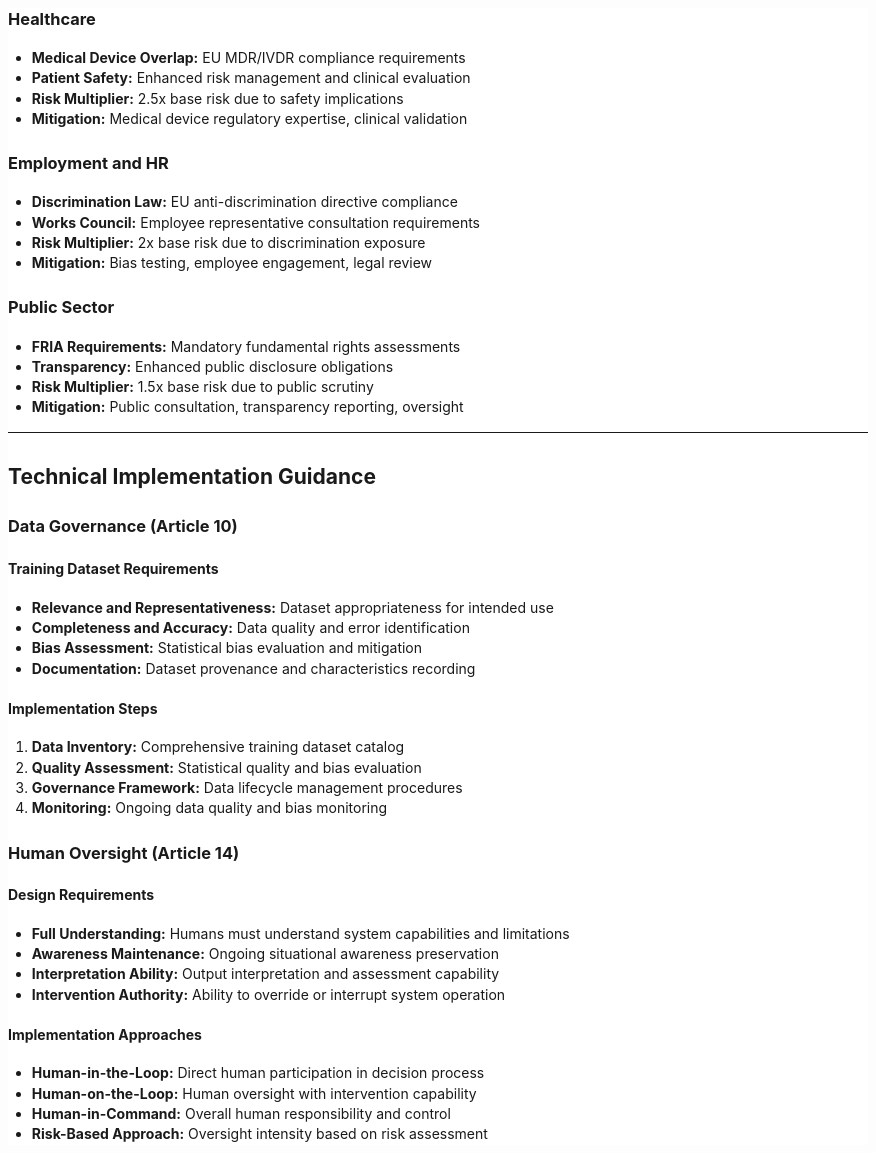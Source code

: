 ### Healthcare
- **Medical Device Overlap:** EU MDR/IVDR compliance requirements
- **Patient Safety:** Enhanced risk management and clinical evaluation
- **Risk Multiplier:** 2.5x base risk due to safety implications
- **Mitigation:** Medical device regulatory expertise, clinical validation

### Employment and HR
- **Discrimination Law:** EU anti-discrimination directive compliance
- **Works Council:** Employee representative consultation requirements
- **Risk Multiplier:** 2x base risk due to discrimination exposure
- **Mitigation:** Bias testing, employee engagement, legal review

### Public Sector
- **FRIA Requirements:** Mandatory fundamental rights assessments
- **Transparency:** Enhanced public disclosure obligations
- **Risk Multiplier:** 1.5x base risk due to public scrutiny
- **Mitigation:** Public consultation, transparency reporting, oversight

---

## Technical Implementation Guidance

### Data Governance (Article 10)

#### Training Dataset Requirements
- **Relevance and Representativeness:** Dataset appropriateness for intended use
- **Completeness and Accuracy:** Data quality and error identification
- **Bias Assessment:** Statistical bias evaluation and mitigation
- **Documentation:** Dataset provenance and characteristics recording

#### Implementation Steps
1. **Data Inventory:** Comprehensive training dataset catalog
2. **Quality Assessment:** Statistical quality and bias evaluation
3. **Governance Framework:** Data lifecycle management procedures
4. **Monitoring:** Ongoing data quality and bias monitoring

### Human Oversight (Article 14)

#### Design Requirements
- **Full Understanding:** Humans must understand system capabilities and limitations
- **Awareness Maintenance:** Ongoing situational awareness preservation
- **Interpretation Ability:** Output interpretation and assessment capability
- **Intervention Authority:** Ability to override or interrupt system operation

#### Implementation Approaches
- **Human-in-the-Loop:** Direct human participation in decision process
- **Human-on-the-Loop:** Human oversight with intervention capability
- **Human-in-Command:** Overall human responsibility and control
- **Risk-Based Approach:** Oversight intensity based on risk assessment
